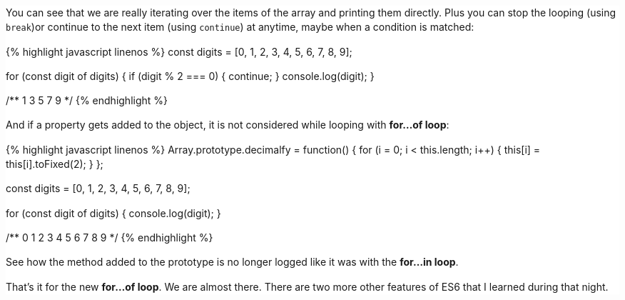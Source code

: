 You can see that we are really iterating over the items of the array and printing them directly. Plus you can stop the looping (using `break`)or continue to the next item (using `continue`) at anytime, maybe when a condition is matched:

{% highlight javascript linenos %}
const digits = [0, 1, 2, 3, 4, 5, 6, 7, 8, 9];

for (const digit of digits) {
  if (digit % 2 === 0) {
    continue;
  }
  console.log(digit);
}

/**
 1
 3
 5
 7
 9
 */
{% endhighlight %}

And if a property gets added to the object, it is not considered while looping with **for…of loop**:

{% highlight javascript linenos %}
Array.prototype.decimalfy = function() {
  for (i = 0; i < this.length; i++) {
    this[i] = this[i].toFixed(2);
  }
};

const digits = [0, 1, 2, 3, 4, 5, 6, 7, 8, 9];

for (const digit of digits) {
  console.log(digit);
}

/**
 0
 1
 2
 3
 4
 5
 6
 7
 8
 9
 */
{% endhighlight %}

See how the method added to the prototype is no longer logged like it was with the **for…in loop**.

That’s it for the new **for…of loop**. We are almost there. There are two more other features of ES6 that I learned during that night.
